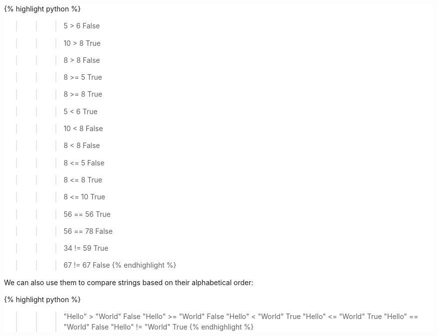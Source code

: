 {% highlight python %}
>>> 5 > 6
False

>>> 10 > 8
True

>>> 8 > 8
False

>>> 8 >= 5
True

>>> 8 >= 8
True

>>> 5 < 6
True

>>> 10 < 8
False

>>> 8 < 8
False

>>> 8 <= 5
False

>>> 8 <= 8
True

>>> 8 <= 10
True

>>> 56 == 56
True

>>> 56 == 78
False

>>> 34 != 59
True

>>> 67 != 67
False
{% endhighlight %}

We can also use them to compare strings based on their alphabetical order:

{% highlight python %}
>>> "Hello" > "World"
False
>>> "Hello" >= "World"
False
>>> "Hello" < "World"
True
>>> "Hello" <= "World"
True
>>> "Hello" == "World"
False
>>> "Hello" != "World"
True
{% endhighlight %}
